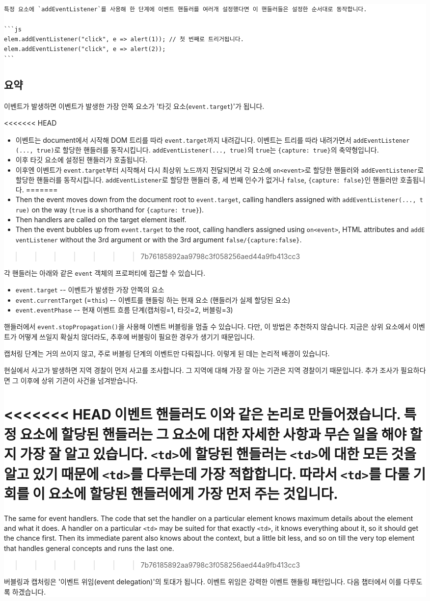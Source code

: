 ````smart header="같은 요소와 같은 단계에 설정한 리스너는 설정한 순서대로 동작합니다."
특정 요소에 `addEventListener`를 사용해 한 단계에 이벤트 핸들러를 여러개 설정했다면 이 핸들러들은 설정한 순서대로 동작합니다.

```js
elem.addEventListener("click", e => alert(1)); // 첫 번째로 트리거됩니다.
elem.addEventListener("click", e => alert(2));
```
````


## 요약

이벤트가 발생하면 이벤트가 발생한 가장 안쪽 요소가 '타깃 요소(`event.target`)'가 됩니다.

<<<<<<< HEAD
- 이벤트는 document에서 시작해 DOM 트리를 따라 `event.target`까지 내려갑니다. 이벤트는 트리를 따라 내려가면서 `addEventListener(..., true)`로 할당한 핸들러를 동작시킵니다. `addEventListener(..., true)`의 `true`는 `{capture: true}`의 축약형입니다.
- 이후 타깃 요소에 설정된 핸들러가 호출됩니다.
- 이후엔 이벤트가 `event.target`부터 시작해서 다시 최상위 노드까지 전달되면서 각 요소에 `on<event>`로 할당한 핸들러와 `addEventListener`로 할당한 핸들러를 동작시킵니다. `addEventListener`로 할당한 핸들러 중, 세 번째 인수가 없거나 `false`, `{capture: false}`인 핸들러만 호출됩니다.
=======
- Then the event moves down from the document root to `event.target`, calling handlers assigned with `addEventListener(..., true)` on the way (`true` is a shorthand for `{capture: true}`).
- Then handlers are called on the target element itself.
- Then the event bubbles up from `event.target` to the root, calling handlers assigned using `on<event>`, HTML attributes and `addEventListener` without the 3rd argument or with the 3rd argument `false/{capture:false}`.
>>>>>>> 7b76185892aa9798c3f058256aed44a9fb413cc3

각 핸들러는 아래와 같은 `event` 객체의 프로퍼티에 접근할 수 있습니다.

- `event.target` -- 이벤트가 발생한 가장 안쪽의 요소
- `event.currentTarget` (=`this`) -- 이벤트를 핸들링 하는 현재 요소 (핸들러가 실제 할당된 요소)
- `event.eventPhase` -- 현재 이벤트 흐름 단계(캡처링=1, 타깃=2, 버블링=3)

핸들러에서 `event.stopPropagation()`을 사용해 이벤트 버블링을 멈출 수 있습니다. 다만, 이 방법은 추천하지 않습니다. 지금은 상위 요소에서 이벤트가 어떻게 쓰일지 확실치 않더라도, 추후에 버블링이 필요한 경우가 생기기 때문입니다. 

캡처링 단계는 거의 쓰이지 않고, 주로 버블링 단계의 이벤트만 다뤄집니다. 이렇게 된 데는 논리적 배경이 있습니다. 

현실에서 사고가 발생하면 지역 경찰이 먼저 사고를 조사합니다. 그 지역에 대해 가장 잘 아는 기관은 지역 경찰이기 때문입니다. 추가 조사가 필요하다면 그 이후에 상위 기관이 사건을 넘겨받습니다.

<<<<<<< HEAD
이벤트 핸들러도 이와 같은 논리로 만들어졌습니다. 특정 요소에 할당된 핸들러는 그 요소에 대한 자세한 사항과 무슨 일을 해야 할지 가장 잘 알고 있습니다. `<td>`에 할당된 핸들러는 `<td>`에 대한 모든 것을 알고 있기 때문에 `<td>`를 다루는데 가장 적합합니다. 따라서 `<td>`를 다룰 기회를 이 요소에 할당된 핸들러에게 가장 먼저 주는 것입니다.
=======
The same for event handlers. The code that set the handler on a particular element knows maximum details about the element and what it does. A handler on a particular `<td>` may be suited for that exactly `<td>`, it knows everything about it, so it should get the chance first. Then its immediate parent also knows about the context, but a little bit less, and so on till the very top element that handles general concepts and runs the last one.
>>>>>>> 7b76185892aa9798c3f058256aed44a9fb413cc3

버블링과 캡처링은 '이벤트 위임(event delegation)'의 토대가 됩니다. 이벤트 위임은 강력한 이벤트 핸들링 패턴입니다. 다음 챕터에서 이를 다루도록 하겠습니다.
